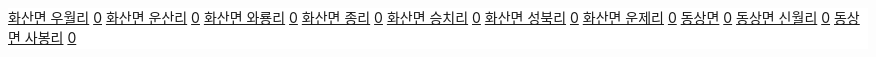 
  <tr class="item">
    <td><a href="전라북도 완주군 화산면 우월리">화산면 우월리</a></td>
    <td><a href="전라북도 완주군 화산면 우월리">0</a></td>
  </tr>
    

  <tr class="item">
    <td><a href="전라북도 완주군 화산면 운산리">화산면 운산리</a></td>
    <td><a href="전라북도 완주군 화산면 운산리">0</a></td>
  </tr>
    

  <tr class="item">
    <td><a href="전라북도 완주군 화산면 와룡리">화산면 와룡리</a></td>
    <td><a href="전라북도 완주군 화산면 와룡리">0</a></td>
  </tr>
    

  <tr class="item">
    <td><a href="전라북도 완주군 화산면 종리">화산면 종리</a></td>
    <td><a href="전라북도 완주군 화산면 종리">0</a></td>
  </tr>
    

  <tr class="item">
    <td><a href="전라북도 완주군 화산면 승치리">화산면 승치리</a></td>
    <td><a href="전라북도 완주군 화산면 승치리">0</a></td>
  </tr>
    

  <tr class="item">
    <td><a href="전라북도 완주군 화산면 성북리">화산면 성북리</a></td>
    <td><a href="전라북도 완주군 화산면 성북리">0</a></td>
  </tr>
    

  <tr class="item">
    <td><a href="전라북도 완주군 화산면 운제리">화산면 운제리</a></td>
    <td><a href="전라북도 완주군 화산면 운제리">0</a></td>
  </tr>
    

  <tr class="item">
    <td><a href="전라북도 완주군 동상면">동상면</a></td>
    <td><a href="전라북도 완주군 동상면">0</a></td>
  </tr>
    

  <tr class="item">
    <td><a href="전라북도 완주군 동상면 신월리">동상면 신월리</a></td>
    <td><a href="전라북도 완주군 동상면 신월리">0</a></td>
  </tr>
    

  <tr class="item">
    <td><a href="전라북도 완주군 동상면 사봉리">동상면 사봉리</a></td>
    <td><a href="전라북도 완주군 동상면 사봉리">0</a></td>
  </tr>
    